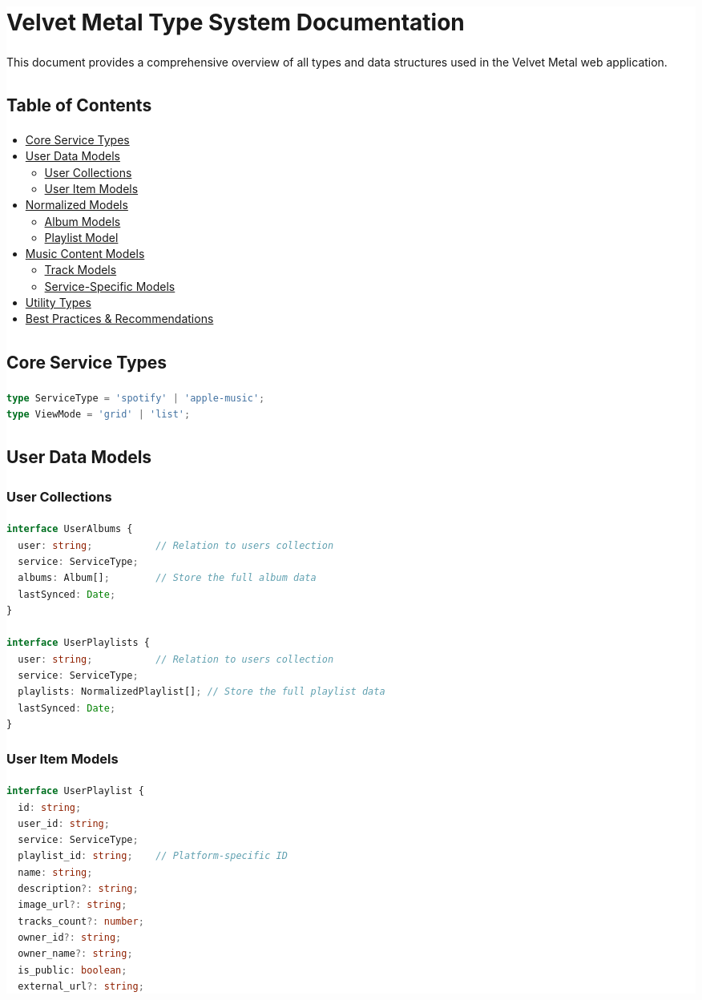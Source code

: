 # Velvet Metal Type System Documentation

This document provides a comprehensive overview of all types and data structures used in the Velvet Metal web application.

## Table of Contents
- [Core Service Types](#core-service-types)
- [User Data Models](#user-data-models)
  - [User Collections](#user-collections)
  - [User Item Models](#user-item-models)
- [Normalized Models](#normalized-models)
  - [Album Models](#album-models)
  - [Playlist Model](#playlist-model)
- [Music Content Models](#music-content-models)
  - [Track Models](#track-models)
  - [Service-Specific Models](#service-specific-models)
- [Utility Types](#utility-types)
- [Best Practices & Recommendations](#best-practices--recommendations)

## Core Service Types

```typescript
type ServiceType = 'spotify' | 'apple-music';
type ViewMode = 'grid' | 'list';
```

## User Data Models

### User Collections

```typescript
interface UserAlbums {
  user: string;           // Relation to users collection
  service: ServiceType;
  albums: Album[];        // Store the full album data
  lastSynced: Date;
}

interface UserPlaylists {
  user: string;           // Relation to users collection
  service: ServiceType;
  playlists: NormalizedPlaylist[]; // Store the full playlist data
  lastSynced: Date;
}
```

### User Item Models

```typescript
interface UserPlaylist {
  id: string;
  user_id: string;
  service: ServiceType;
  playlist_id: string;    // Platform-specific ID
  name: string;
  description?: string;
  image_url?: string;
  tracks_count?: number;
  owner_id?: string;
  owner_name?: string;
  is_public: boolean;
  external_url?: string;
```